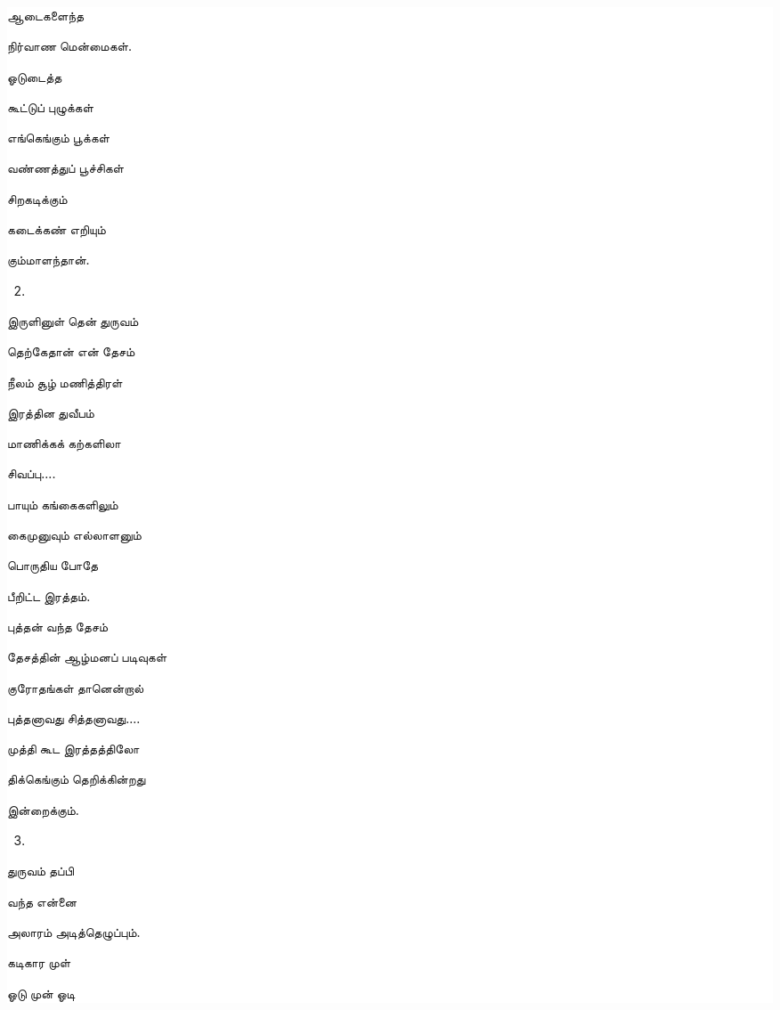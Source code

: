 ஆடைகளைந்த  

நிர்வாண மென்மைகள்.  

ஓடுடைத்த  

கூட்டுப் புழுக்கள்  

எங்கெங்கும் பூக்கள்  

வண்ணத்துப் பூச்சிகள்  

சிறகடிக்கும்  

கடைக்கண் எறியும்  

கும்மாளந்தான்.  

2.  

இருளினுள் தென் துருவம்  

தெற்கேதான் என் தேசம்  

நீலம் சூழ் மணித்திரள்  

இரத்தின துவீபம்  

மாணிக்கக் கற்களிலா  

சிவப்பு....  

பாயும் கங்கைகளிலும்  

கைமுனுவும் எல்லாளனும்  

பொருதிய போதே  

பீறிட்ட இரத்தம்.  

புத்தன் வந்த தேசம்  

தேசத்தின் ஆழ்மனப் படிவுகள்  

குரோதங்கள் தானென்றால்  

புத்தனாவது சித்தனாவது....  

முத்தி கூட இரத்தத்திலோ  

திக்கெங்கும் தெறிக்கின்றது  

இன்றைக்கும்.  

3.  

துருவம் தப்பி  

வந்த என்னை  

அலாரம் அடித்தெழுப்பும்.  

கடிகார முள்  

ஓடு முன் ஓடி  
